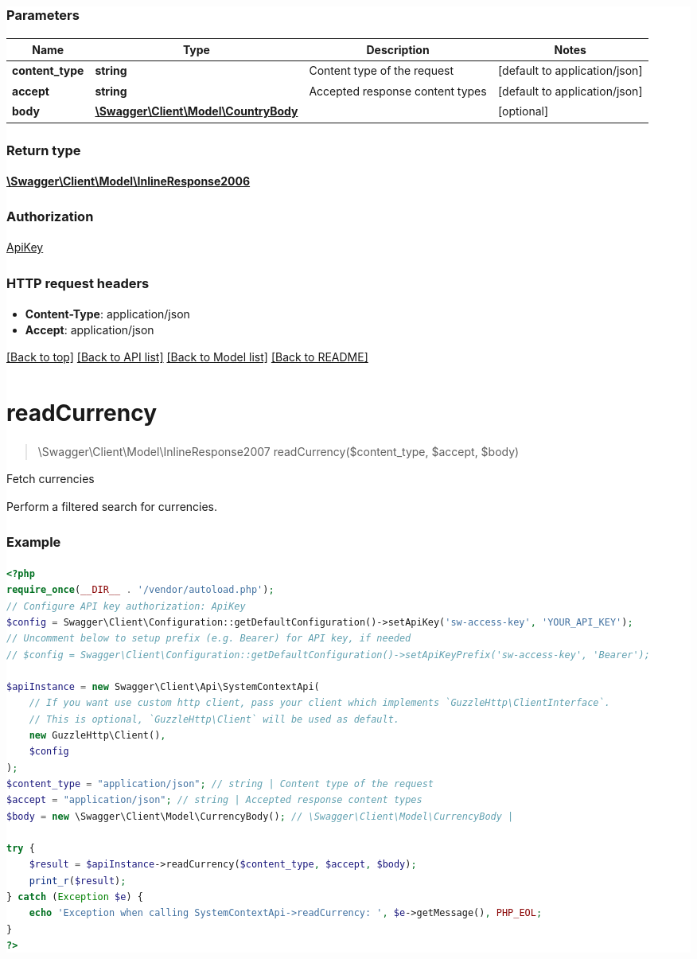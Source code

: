 ### Parameters

Name | Type | Description  | Notes
------------- | ------------- | ------------- | -------------
 **content_type** | **string**| Content type of the request | [default to application/json]
 **accept** | **string**| Accepted response content types | [default to application/json]
 **body** | [**\Swagger\Client\Model\CountryBody**](../Model/CountryBody.md)|  | [optional]

### Return type

[**\Swagger\Client\Model\InlineResponse2006**](../Model/InlineResponse2006.md)

### Authorization

[ApiKey](../../README.md#ApiKey)

### HTTP request headers

 - **Content-Type**: application/json
 - **Accept**: application/json

[[Back to top]](#) [[Back to API list]](../../README.md#documentation-for-api-endpoints) [[Back to Model list]](../../README.md#documentation-for-models) [[Back to README]](../../README.md)

# **readCurrency**
> \Swagger\Client\Model\InlineResponse2007 readCurrency($content_type, $accept, $body)

Fetch currencies

Perform a filtered search for currencies.

### Example
```php
<?php
require_once(__DIR__ . '/vendor/autoload.php');
// Configure API key authorization: ApiKey
$config = Swagger\Client\Configuration::getDefaultConfiguration()->setApiKey('sw-access-key', 'YOUR_API_KEY');
// Uncomment below to setup prefix (e.g. Bearer) for API key, if needed
// $config = Swagger\Client\Configuration::getDefaultConfiguration()->setApiKeyPrefix('sw-access-key', 'Bearer');

$apiInstance = new Swagger\Client\Api\SystemContextApi(
    // If you want use custom http client, pass your client which implements `GuzzleHttp\ClientInterface`.
    // This is optional, `GuzzleHttp\Client` will be used as default.
    new GuzzleHttp\Client(),
    $config
);
$content_type = "application/json"; // string | Content type of the request
$accept = "application/json"; // string | Accepted response content types
$body = new \Swagger\Client\Model\CurrencyBody(); // \Swagger\Client\Model\CurrencyBody | 

try {
    $result = $apiInstance->readCurrency($content_type, $accept, $body);
    print_r($result);
} catch (Exception $e) {
    echo 'Exception when calling SystemContextApi->readCurrency: ', $e->getMessage(), PHP_EOL;
}
?>
```
